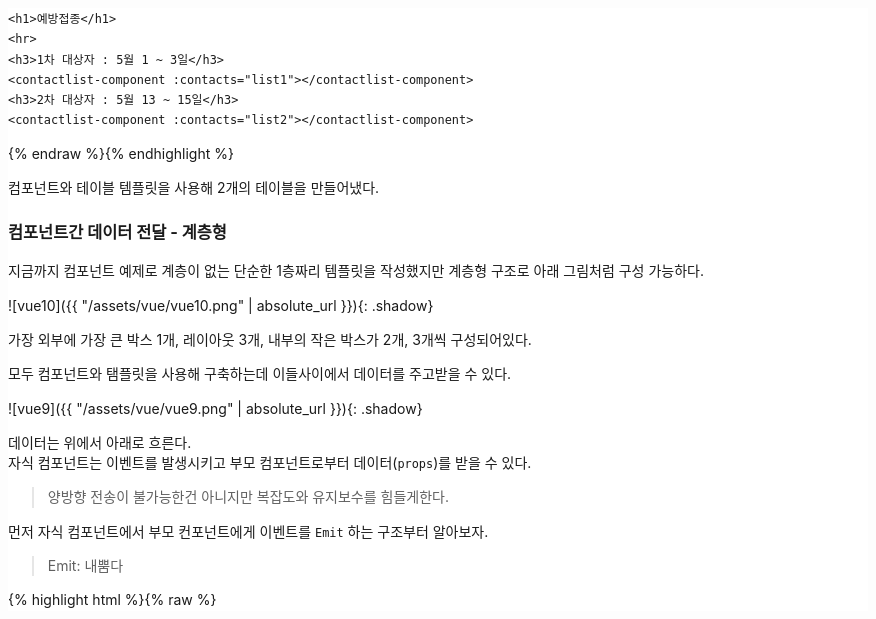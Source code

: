     <h1>예방접종</h1>
    <hr>
    <h3>1차 대상자 : 5월 1 ~ 3일</h3>
    <contactlist-component :contacts="list1"></contactlist-component>
    <h3>2차 대상자 : 5월 13 ~ 15일</h3>
    <contactlist-component :contacts="list2"></contactlist-component>
  </div>
</body>
<script type="text/javascript">
  var vm = new Vue({
    el: "#app",
    data: {
      list1: [
        { "no": 97, "name": "Kalisa Rogers", "tel": "010-3456-8296", "address": "서울시" },
        { "no": 96, "name": "Jesse James", "tel": "010-3456-8295", "address": "서울시" },
        { "no": 95, "name": "Jennifer Walker", "tel": "010-3456-8294", "address": "서울시" }
      ],
      list2: [
        { "no": 82, "name": "Zenon Howard", "tel": "010-3456-8281", "address": "서울시" },
        { "no": 81, "name": "Kylie Allen", "tel": "010-3456-8280", "address": "서울시" }
      ]
    }
  })
</script>
{% endraw %}{% endhighlight %}

컴포넌트와 테이블 템플릿을 사용해 2개의 테이블을 만들어냈다.  

### 컴포넌트간 데이터 전달 - 계층형

지금까지 컴포넌트 예제로 계층이 없는 단순한 1층짜리 템플릿을 작성했지만 
계층형 구조로 아래 그림처럼 구성 가능하다.  

![vue10]({{ "/assets/vue/vue10.png" | absolute_url }}){: .shadow}     

가장 외부에 가장 큰 박스 1개, 레이아웃 3개, 내부의 작은 박스가 2개, 3개씩 구성되어있다.  

모두 컴포넌트와 탬플릿을 사용해 구축하는데 이들사이에서 데이터를 주고받을 수 있다.  

![vue9]({{ "/assets/vue/vue9.png" | absolute_url }}){: .shadow}     

데이터는 위에서 아래로 흐른다.  
자식 컴포넌트는 이벤트를 발생시키고 부모 컴포넌트로부터 데이터(`props`)를 받을 수 있다.  
> 양방향 전송이 불가능한건 아니지만 복잡도와 유지보수를 힘들게한다.  

먼저 자식 컴포넌트에서 부모 컨포넌트에게 이벤트를 `Emit` 하는 구조부터 알아보자.  
> Emit: 내뿜다

{% highlight html %}{% raw %}
<template id="childTemplate">
  <div>
    <button v-on:click="clickEvent" v-bind:data-lang="buttonInfo.value">
      {{ buttonInfo.text }}
    </button>
  </div>
</template>
<script type="text/javascript">
  Vue.component('child-component', {
    template: '#childTemplate',
    props: ['buttonInfo'],
    methods: {
      clickEvent: function (e) {
        this.$emit('timeclick', e.target.innerText, e.target.dataset.lang);
      }
    }
  })